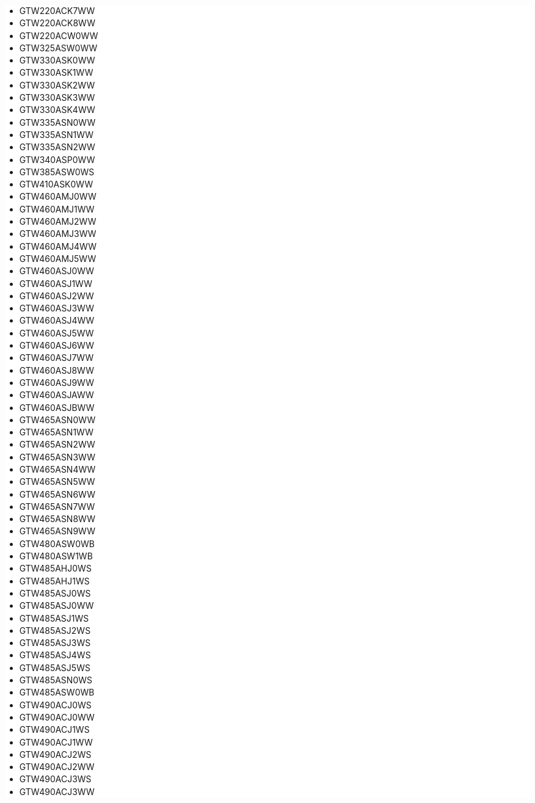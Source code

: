 - GTW220ACK7WW
- GTW220ACK8WW
- GTW220ACW0WW
- GTW325ASW0WW
- GTW330ASK0WW
- GTW330ASK1WW
- GTW330ASK2WW
- GTW330ASK3WW
- GTW330ASK4WW
- GTW335ASN0WW
- GTW335ASN1WW
- GTW335ASN2WW
- GTW340ASP0WW
- GTW385ASW0WS
- GTW410ASK0WW
- GTW460AMJ0WW
- GTW460AMJ1WW
- GTW460AMJ2WW
- GTW460AMJ3WW
- GTW460AMJ4WW
- GTW460AMJ5WW
- GTW460ASJ0WW
- GTW460ASJ1WW
- GTW460ASJ2WW
- GTW460ASJ3WW
- GTW460ASJ4WW
- GTW460ASJ5WW
- GTW460ASJ6WW
- GTW460ASJ7WW
- GTW460ASJ8WW
- GTW460ASJ9WW
- GTW460ASJAWW
- GTW460ASJBWW
- GTW465ASN0WW
- GTW465ASN1WW
- GTW465ASN2WW
- GTW465ASN3WW
- GTW465ASN4WW
- GTW465ASN5WW
- GTW465ASN6WW
- GTW465ASN7WW
- GTW465ASN8WW
- GTW465ASN9WW
- GTW480ASW0WB
- GTW480ASW1WB
- GTW485AHJ0WS
- GTW485AHJ1WS
- GTW485ASJ0WS
- GTW485ASJ0WW
- GTW485ASJ1WS
- GTW485ASJ2WS
- GTW485ASJ3WS
- GTW485ASJ4WS
- GTW485ASJ5WS
- GTW485ASN0WS
- GTW485ASW0WB
- GTW490ACJ0WS
- GTW490ACJ0WW
- GTW490ACJ1WS
- GTW490ACJ1WW
- GTW490ACJ2WS
- GTW490ACJ2WW
- GTW490ACJ3WS
- GTW490ACJ3WW